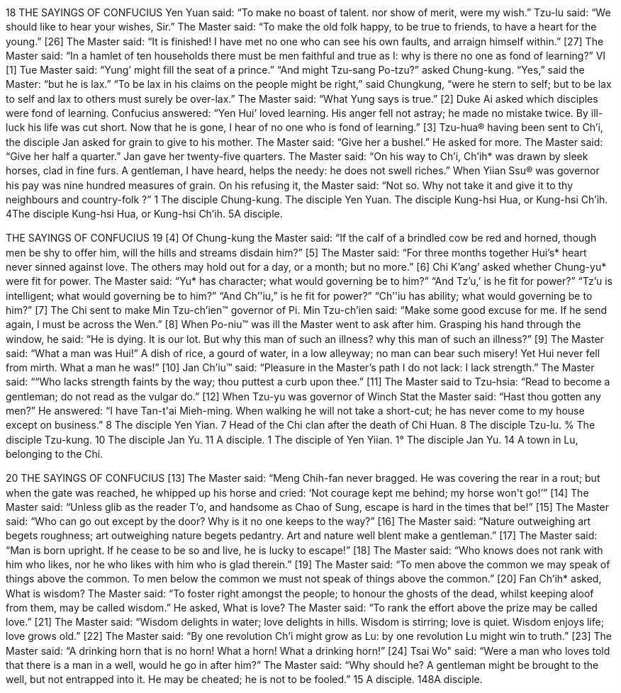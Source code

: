 18 THE SAYINGS OF CONFUCIUS Yen Yuan said: “To make no boast of talent. nor show of merit, were my wish.” Tzu-lu said: “We should like to hear your wishes, Sir.” The Master said: “To make the old folk happy, to be true to friends, to have a heart for the young.” [26] The Master said: “It is finished! I have met no one who can see his own faults, and arraign himself within.” [27] The Master said: “In a hamlet of ten households there must be men faithful and true as I: why is there no one as fond of learning?” VI [1] Tue Master said: “Yung’ might fill the seat of a prince.” “And might Tzu-sang Po-tzu?” asked Chung-kung. “Yes,” said the Master: “but he is lax.” “To be lax in his claims on the people might be right,” said Chungkung, “were he stern to self; but to be lax to self and lax to others must surely be over-lax.” The Master said: “What Yung says is true.” [2] Duke Ai asked which disciples were fond of learning. Confucius answered: “Yen Hui’ loved learning. His anger fell not astray; he made no mistake twice. By ill-luck his life was cut short. Now that he is gone, I hear of no one who is fond of learning.” [3] Tzu-hua® having been sent to Ch’i, the disciple Jan asked for grain to give to his mother. The Master said: “Give her a bushel.” He asked for more. The Master said: “Give her half a quarter.” Jan gave her twenty-five quarters. The Master said: “On his way to Ch’i, Ch’ih* was drawn by sleek horses, clad in fine furs. A gentleman, I have heard, helps the needy: he does not swell riches.” When Yiian Ssu® was governor his pay was nine hundred measures of grain. On his refusing it, the Master said: “Not so. Why not take it and give it to thy neighbours and country-folk ?” 1 The disciple Chung-kung. The disciple Yen Yuan. The disciple Kung-hsi Hua, or Kung-hsi Ch’ih. 4The disciple Kung-hsi Hua, or Kung-hsi Ch’ih. 5A disciple.

THE SAYINGS OF CONFUCIUS 19 [4] Of Chung-kung the Master said: “If the calf of a brindled cow be red and horned, though men be shy to offer him, will the hills and streams disdain him?” [5] The Master said: “For three months together Hui’s* heart never sinned against love. The others may hold out for a day, or a month; but no more.” [6] Chi K’ang’ asked whether Chung-yu* were fit for power. The Master said: “Yu* has character; what would governing be to him?” “And Tz’u,’ is he fit for power?” “Tz’u is intelligent; what would governing be to him?” “And Ch’'iu,” is he fit for power?” “Ch’'iu has ability; what would governing be to him?” [7] The Chi sent to make Min Tzu-ch’ien™ governor of Pi. Min Tzu-ch’ien said: “Make some good excuse for me. If he send again, I must be across the Wen.” [8] When Po-niu™ was ill the Master went to ask after him. Grasping his hand through the window, he said: “He is dying. It is our lot. But why this man of such an illness? why this man of such an illness?” [9] The Master said: “What a man was Hui!” A dish of rice, a gourd of water, in a low alleyway; no man can bear such misery! Yet Hui never fell from mirth. What a man he was!” [10] Jan Ch’iu™ said: “Pleasure in the Master’s path I do not lack: I lack strength.” The Master said: ““Who lacks strength faints by the way; thou puttest a curb upon thee.” [11] The Master said to Tzu-hsia: “Read to become a gentleman; do not read as the vulgar do.” [12] When Tzu-yu was governor of Winch Stat the Master said: “Hast thou gotten any men?” He answered: “I have Tan-t'ai Mieh-ming. When walking he will not take a short-cut; he has never come to my house except on business.” 8 The disciple Yen Yian. 7 Head of the Chi clan after the death of Chi Huan. 8 The disciple Tzu-lu. % The disciple Tzu-kung. 10 The disciple Jan Yu. 11 A disciple. 1 The disciple of Yen Yiian. 1° The disciple Jan Yu. 14 A town in Lu, belonging to the Chi.

20 THE SAYINGS OF CONFUCIUS [13] The Master said: “Meng Chih-fan never bragged. He was covering the rear in a rout; but when the gate was reached, he whipped up his horse and cried: ‘Not courage kept me behind; my horse won't go!’” [14] The Master said: “Unless glib as the reader T’o, and handsome as Chao of Sung, escape is hard in the times that be!” [15] The Master said: “Who can go out except by the door? Why is it no one keeps to the way?” [16] The Master said: “Nature outweighing art begets roughness; art outweighing nature begets pedantry. Art and nature well blent make a gentleman.” [17] The Master said: “Man is born upright. If he cease to be so and live, he is lucky to escape!” [18] The Master said: “Who knows does not rank with him who likes, nor he who likes with him who is glad therein.” [19] The Master said: “To men above the common we may speak of things above the common. To men below the common we must not speak of things above the common.” [20] Fan Ch’ih* asked, What is wisdom? The Master said: “To foster right amongst the people; to honour the ghosts of the dead, whilst keeping aloof from them, may be called wisdom.” He asked, What is love? The Master said: “To rank the effort above the prize may be called love.” [21] The Master said: “Wisdom delights in water; love delights in hills. Wisdom is stirring; love is quiet. Wisdom enjoys life; love grows old.” [22] The Master said: “By one revolution Ch’i might grow as Lu: by one revolution Lu might win to truth.” [23] The Master said: “A drinking horn that is no horn! What a horn! What a drinking horn!” [24] Tsai Wo" said: “Were a man who loves told that there is a man in a well, would he go in after him?” The Master said: “Why should he? A gentleman might be brought to the well, but not entrapped into it. He may be cheated; he is not to be fooled.” 15 A disciple. 148A disciple.
